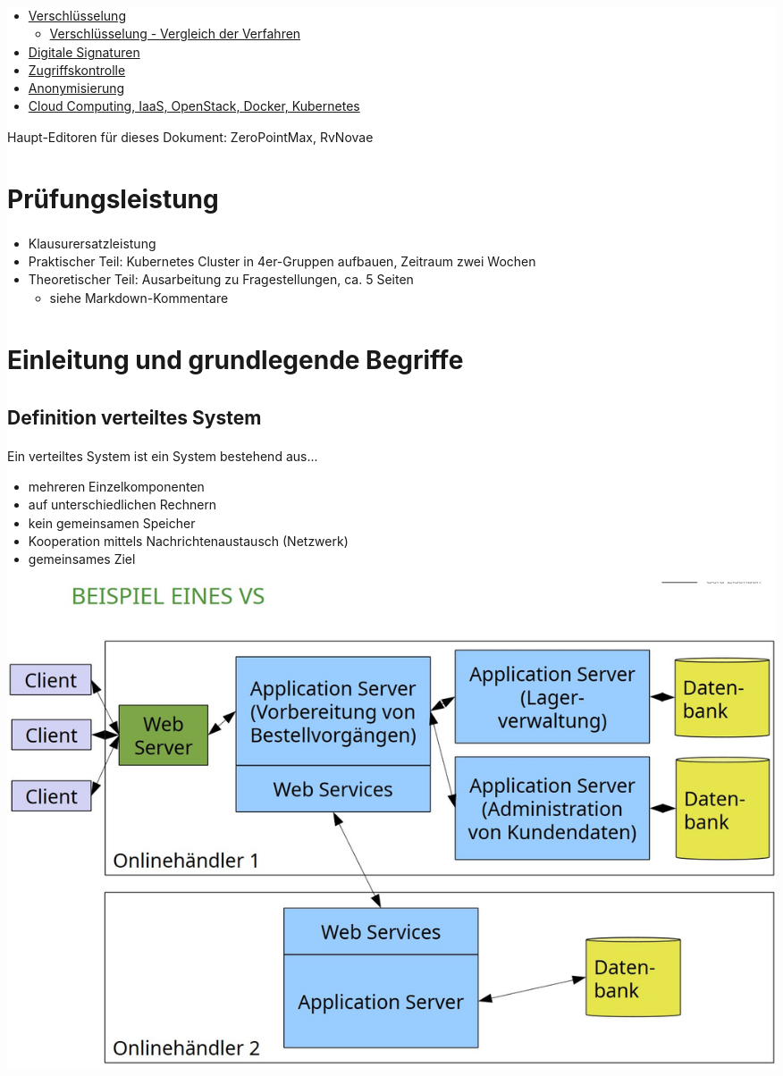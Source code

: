   - [Verschlüsselung](#verschl%C3%BCsselung)
    - [Verschlüsselung - Vergleich der Verfahren](#verschl%C3%BCsselung---vergleich-der-verfahren)
  - [Digitale Signaturen](#digitale-signaturen)
  - [Zugriffskontrolle](#zugriffskontrolle)
  - [Anonymisierung](#anonymisierung)
- [Cloud Computing, IaaS, OpenStack, Docker, Kubernetes](#cloud-computing-iaas-openstack-docker-kubernetes)




Haupt-Editoren für dieses Dokument: ZeroPointMax, RvNovae





# Prüfungsleistung

- Klausurersatzleistung
- Praktischer Teil: Kubernetes Cluster in 4er-Gruppen aufbauen, Zeitraum zwei Wochen
- Theoretischer Teil: Ausarbeitung zu Fragestellungen, ca. 5 Seiten
  - siehe Markdown-Kommentare

# Einleitung und grundlegende Begriffe

## Definition verteiltes System



Ein verteiltes System ist ein System bestehend aus...

- mehreren Einzelkomponenten
- auf unterschiedlichen Rechnern
- kein gemeinsamen Speicher
- Kooperation mittels Nachrichtenaustausch (Netzwerk)
- gemeinsames Ziel

![Beispiel eines VS](assets/beispiel_vs.jpg)
